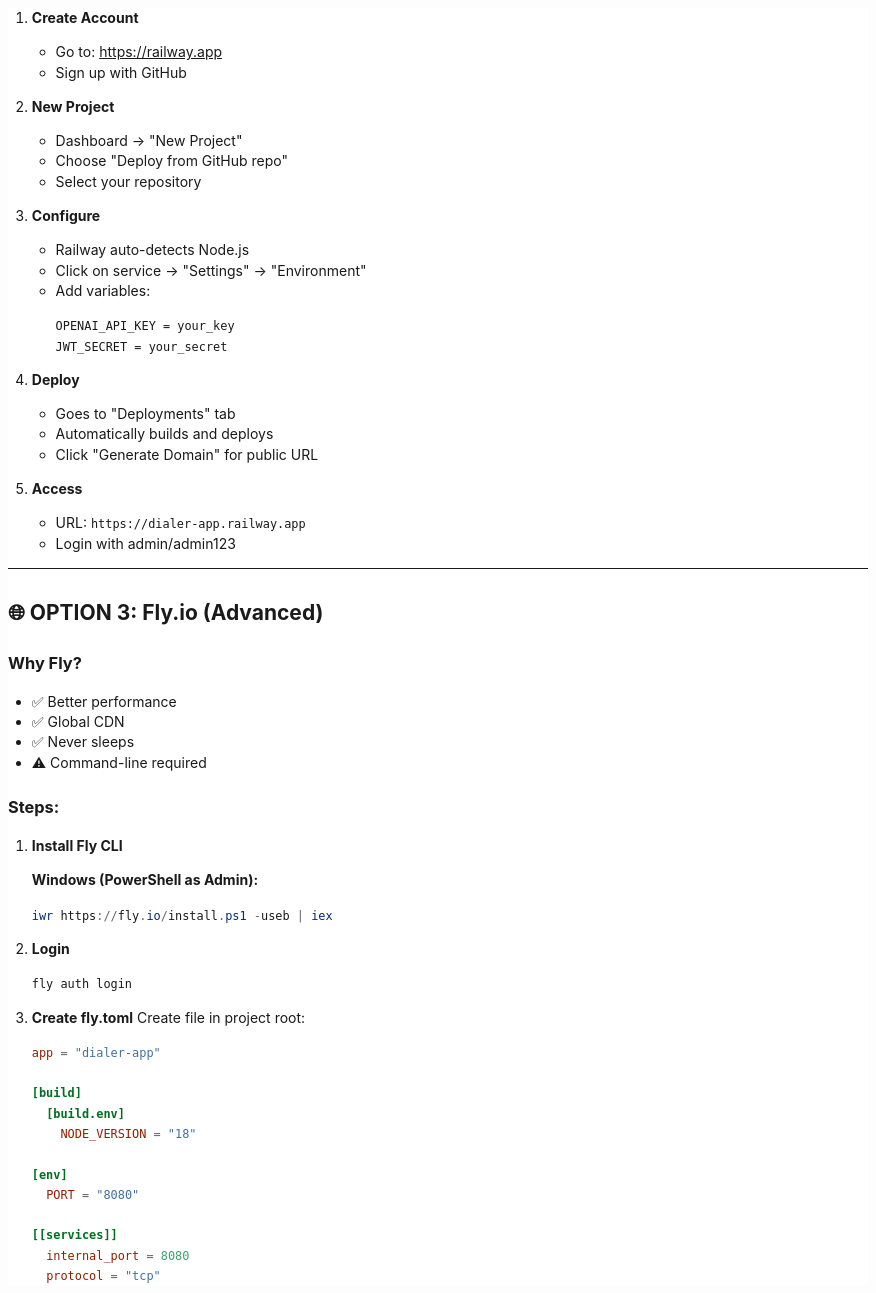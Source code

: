 1. **Create Account**
   - Go to: https://railway.app
   - Sign up with GitHub

2. **New Project**
   - Dashboard → "New Project"
   - Choose "Deploy from GitHub repo"
   - Select your repository

3. **Configure**
   - Railway auto-detects Node.js
   - Click on service → "Settings" → "Environment"
   - Add variables:
     ```
     OPENAI_API_KEY = your_key
     JWT_SECRET = your_secret
     ```

4. **Deploy**
   - Goes to "Deployments" tab
   - Automatically builds and deploys
   - Click "Generate Domain" for public URL

5. **Access**
   - URL: `https://dialer-app.railway.app`
   - Login with admin/admin123

---

## 🌐 OPTION 3: Fly.io (Advanced)

### Why Fly?
- ✅ Better performance
- ✅ Global CDN
- ✅ Never sleeps
- ⚠️ Command-line required

### Steps:

1. **Install Fly CLI**
   
   **Windows (PowerShell as Admin):**
   ```powershell
   iwr https://fly.io/install.ps1 -useb | iex
   ```

2. **Login**
   ```bash
   fly auth login
   ```

3. **Create fly.toml**
   Create file in project root:
   ```toml
   app = "dialer-app"
   
   [build]
     [build.env]
       NODE_VERSION = "18"
   
   [env]
     PORT = "8080"
   
   [[services]]
     internal_port = 8080
     protocol = "tcp"
   
   ```